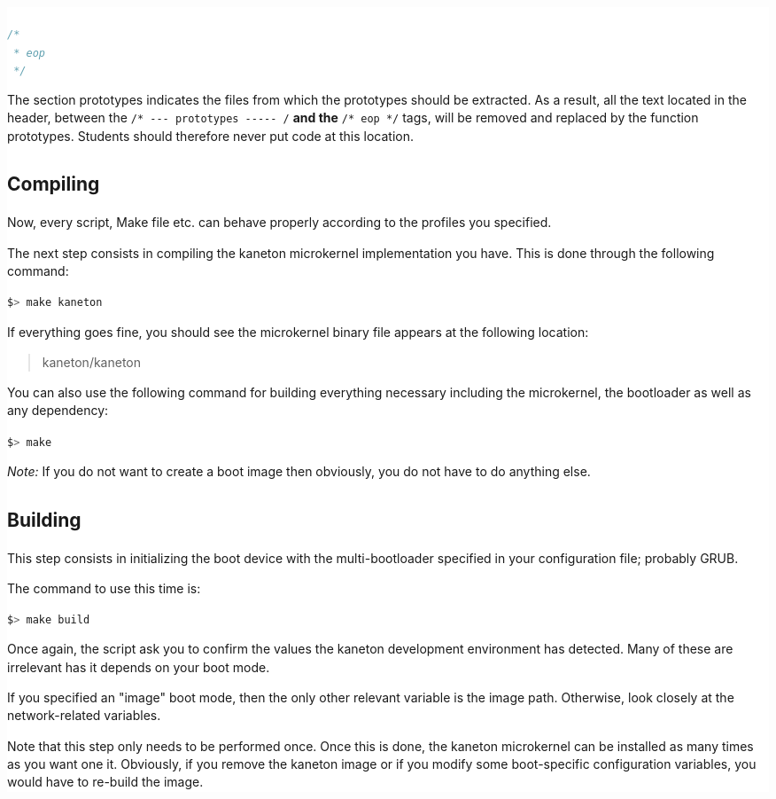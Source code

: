 ``` c

/*
 * eop
 */
```

The section prototypes indicates the files from which the prototypes should be extracted. As a result, all the text located in the header, between the `/* --- prototypes ----- /` **and the** `/* eop */` tags, will be removed and replaced by the function prototypes. Students should therefore never put code at this location.


<h2 id="compiling">Compiling</h2>

Now, every script, Make file etc. can behave properly according to the profiles you specified.

The next step consists in compiling the kaneton microkernel implementation you have. This is done through the following command:

``` bash
$> make kaneton
```

If everything goes fine, you should see the microkernel binary file appears at the following location:

>  kaneton/kaneton

You can also use the following command for building everything necessary including the microkernel, the bootloader as well as any dependency:

``` bash
$> make
```

*Note:* If you do not want to create a boot image then obviously, you do not have to do anything else.


<h2 id="building">Building</h2>

This step consists in initializing the boot device with the multi-bootloader specified in your configuration file; probably GRUB.

The command to use this time is:

``` bash
$> make build
```

Once again, the script ask you to confirm the values the kaneton development environment has detected. Many of these are irrelevant has it depends on your boot mode.

If you specified an "image" boot mode, then the only other relevant variable is the image path. Otherwise, look closely at the network-related variables.

Note that this step only needs to be performed once. Once this is done, the kaneton microkernel can be installed as many times as you want one it. Obviously, if you remove the kaneton image or if you modify some boot-specific configuration variables, you would have to re-build the image.

